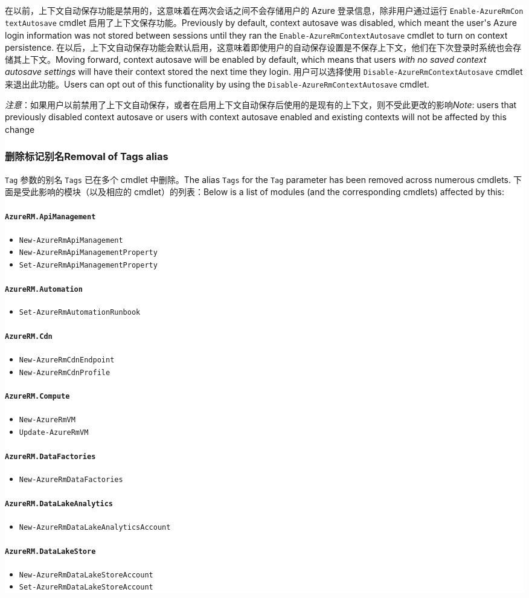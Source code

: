 <span data-ttu-id="cb54a-130">在以前，上下文自动保存功能是禁用的，这意味着在两次会话之间不会存储用户的 Azure 登录信息，除非用户通过运行 `Enable-AzureRmContextAutosave` cmdlet 启用了上下文保存功能。</span><span class="sxs-lookup"><span data-stu-id="cb54a-130">Previously by default, context autosave was disabled, which meant the user's Azure login information was not stored between sessions until they ran the `Enable-AzureRmContextAutosave` cmdlet to turn on context persistence.</span></span> <span data-ttu-id="cb54a-131">在以后，上下文自动保存功能会默认启用，这意味着即使用户的自动保存设置是不保存上下文，他们在下次登录时系统也会存储其上下文。</span><span class="sxs-lookup"><span data-stu-id="cb54a-131">Moving forward, context autosave will be enabled by default, which means that users _with no saved context autosave settings_ will have their context stored the next time they login.</span></span> <span data-ttu-id="cb54a-132">用户可以选择使用 `Disable-AzureRmContextAutosave` cmdlet 来退出此功能。</span><span class="sxs-lookup"><span data-stu-id="cb54a-132">Users can opt out of this functionality by using the `Disable-AzureRmContextAutosave` cmdlet.</span></span>

<span data-ttu-id="cb54a-133">_注意_：如果用户以前禁用了上下文自动保存，或者在启用上下文自动保存后使用的是现有的上下文，则不受此更改的影响</span><span class="sxs-lookup"><span data-stu-id="cb54a-133">_Note_: users that previously disabled context autosave or users with context autosave enabled and existing contexts will not be affected by this change</span></span>

### <a name="removal-of-tags-alias"></a><span data-ttu-id="cb54a-134">删除标记别名</span><span class="sxs-lookup"><span data-stu-id="cb54a-134">Removal of Tags alias</span></span>

<span data-ttu-id="cb54a-135">`Tag` 参数的别名 `Tags` 已在多个 cmdlet 中删除。</span><span class="sxs-lookup"><span data-stu-id="cb54a-135">The alias `Tags` for the `Tag` parameter has been removed across numerous cmdlets.</span></span> <span data-ttu-id="cb54a-136">下面是受此影响的模块（以及相应的 cmdlet）的列表：</span><span class="sxs-lookup"><span data-stu-id="cb54a-136">Below is a list of modules (and the corresponding cmdlets) affected by this:</span></span>

#### `AzureRM.ApiManagement`

- `New-AzureRmApiManagement`
- `New-AzureRmApiManagementProperty`
- `Set-AzureRmApiManagementProperty`

#### `AzureRM.Automation`
- `Set-AzureRmAutomationRunbook`

#### `AzureRM.Cdn`
- `New-AzureRmCdnEndpoint`
- `New-AzureRmCdnProfile`

#### `AzureRM.Compute`
- `New-AzureRmVM`
- `Update-AzureRmVM`

#### `AzureRM.DataFactories`
- `New-AzureRmDataFactories`

#### `AzureRM.DataLakeAnalytics`
- `New-AzureRmDataLakeAnalyticsAccount`

#### `AzureRM.DataLakeStore`
- `New-AzureRmDataLakeStoreAccount`
- `Set-AzureRmDataLakeStoreAccount`
